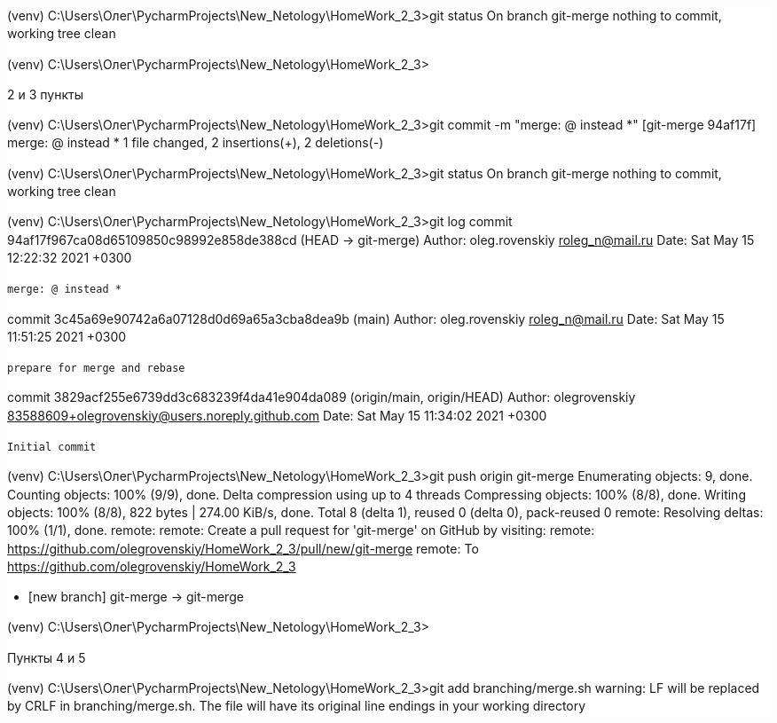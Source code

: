 (venv) C:\Users\Олег\PycharmProjects\New_Netology\HomeWork_2_3>git status
On branch git-merge
nothing to commit, working tree clean

(venv) C:\Users\Олег\PycharmProjects\New_Netology\HomeWork_2_3>


2 и 3 пункты

(venv) C:\Users\Олег\PycharmProjects\New_Netology\HomeWork_2_3>git commit -m "merge: @ instead *"
[git-merge 94af17f] merge: @ instead *
 1 file changed, 2 insertions(+), 2 deletions(-)

(venv) C:\Users\Олег\PycharmProjects\New_Netology\HomeWork_2_3>git status
On branch git-merge
nothing to commit, working tree clean

(venv) C:\Users\Олег\PycharmProjects\New_Netology\HomeWork_2_3>git log
commit 94af17f967ca08d65109850c98992e858de388cd (HEAD -> git-merge)
Author: oleg.rovenskiy <roleg_n@mail.ru>
Date:   Sat May 15 12:22:32 2021 +0300

    merge: @ instead *

commit 3c45a69e90742a6a07128d0d69a65a3cba8dea9b (main)
Author: oleg.rovenskiy <roleg_n@mail.ru>
Date:   Sat May 15 11:51:25 2021 +0300

    prepare for merge and rebase

commit 3829acf255e6739dd3c683239f4da41e904da089 (origin/main, origin/HEAD)
Author: olegrovenskiy <83588609+olegrovenskiy@users.noreply.github.com>
Date:   Sat May 15 11:34:02 2021 +0300

    Initial commit




(venv) C:\Users\Олег\PycharmProjects\New_Netology\HomeWork_2_3>git push origin git-merge
Enumerating objects: 9, done.
Counting objects: 100% (9/9), done.
Delta compression using up to 4 threads
Compressing objects: 100% (8/8), done.
Writing objects: 100% (8/8), 822 bytes | 274.00 KiB/s, done.
Total 8 (delta 1), reused 0 (delta 0), pack-reused 0
remote: Resolving deltas: 100% (1/1), done.
remote:
remote: Create a pull request for 'git-merge' on GitHub by visiting:
remote:      https://github.com/olegrovenskiy/HomeWork_2_3/pull/new/git-merge
remote:
To https://github.com/olegrovenskiy/HomeWork_2_3
 * [new branch]      git-merge -> git-merge

(venv) C:\Users\Олег\PycharmProjects\New_Netology\HomeWork_2_3>

Пункты 4 и 5

(venv) C:\Users\Олег\PycharmProjects\New_Netology\HomeWork_2_3>git add branching/merge.sh
warning: LF will be replaced by CRLF in branching/merge.sh.
The file will have its original line endings in your working directory
